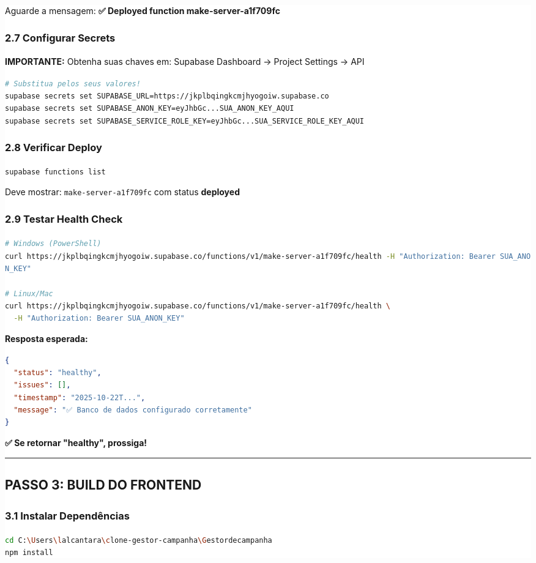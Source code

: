 Aguarde a mensagem: **✅ Deployed function make-server-a1f709fc**

### 2.7 Configurar Secrets

**IMPORTANTE:** Obtenha suas chaves em: Supabase Dashboard → Project Settings → API

```bash
# Substitua pelos seus valores!
supabase secrets set SUPABASE_URL=https://jkplbqingkcmjhyogoiw.supabase.co
supabase secrets set SUPABASE_ANON_KEY=eyJhbGc...SUA_ANON_KEY_AQUI
supabase secrets set SUPABASE_SERVICE_ROLE_KEY=eyJhbGc...SUA_SERVICE_ROLE_KEY_AQUI
```

### 2.8 Verificar Deploy

```bash
supabase functions list
```

Deve mostrar: `make-server-a1f709fc` com status **deployed**

### 2.9 Testar Health Check

```bash
# Windows (PowerShell)
curl https://jkplbqingkcmjhyogoiw.supabase.co/functions/v1/make-server-a1f709fc/health -H "Authorization: Bearer SUA_ANON_KEY"

# Linux/Mac
curl https://jkplbqingkcmjhyogoiw.supabase.co/functions/v1/make-server-a1f709fc/health \
  -H "Authorization: Bearer SUA_ANON_KEY"
```

**Resposta esperada:**
```json
{
  "status": "healthy",
  "issues": [],
  "timestamp": "2025-10-22T...",
  "message": "✅ Banco de dados configurado corretamente"
}
```

**✅ Se retornar "healthy", prossiga!**

---

## PASSO 3: BUILD DO FRONTEND

### 3.1 Instalar Dependências

```bash
cd C:\Users\lalcantara\clone-gestor-campanha\Gestordecampanha
npm install
```
